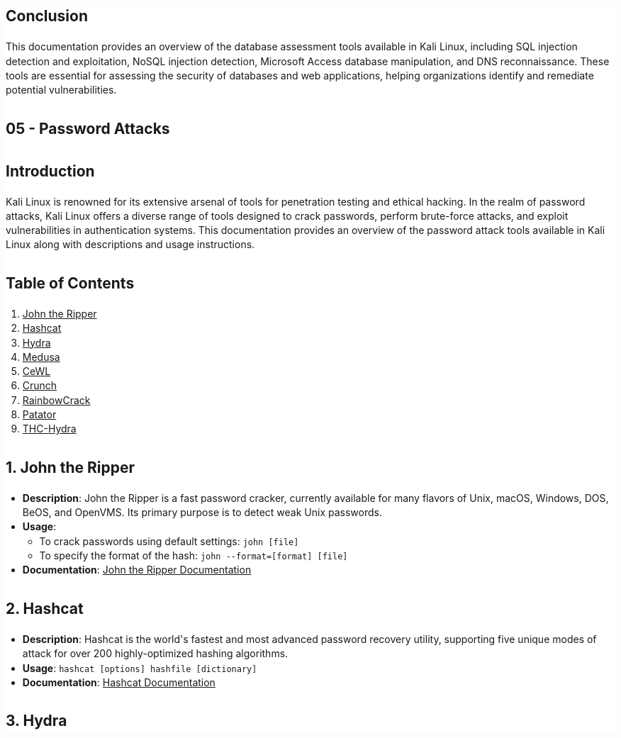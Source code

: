 ## Conclusion

This documentation provides an overview of the database assessment tools available in Kali Linux, including SQL injection detection and exploitation, NoSQL injection detection, Microsoft Access database manipulation, and DNS reconnaissance. These tools are essential for assessing the security of databases and web applications, helping organizations identify and remediate potential vulnerabilities.


## 05 - Password Attacks

## Introduction

Kali Linux is renowned for its extensive arsenal of tools for penetration testing and ethical hacking. In the realm of password attacks, Kali Linux offers a diverse range of tools designed to crack passwords, perform brute-force attacks, and exploit vulnerabilities in authentication systems. This documentation provides an overview of the password attack tools available in Kali Linux along with descriptions and usage instructions.

## Table of Contents

1. [John the Ripper](#john-the-ripper)
2. [Hashcat](#hashcat)
3. [Hydra](#hydra)
4. [Medusa](#medusa)
5. [CeWL](#cewl)
6. [Crunch](#crunch)
7. [RainbowCrack](#rainbowcrack)
8. [Patator](#patator)
9. [THC-Hydra](#thc-hydra)

## 1. John the Ripper

- **Description**: John the Ripper is a fast password cracker, currently available for many flavors of Unix, macOS, Windows, DOS, BeOS, and OpenVMS. Its primary purpose is to detect weak Unix passwords.
- **Usage**: 
  - To crack passwords using default settings: `john [file]`
  - To specify the format of the hash: `john --format=[format] [file]`
- **Documentation**: [John the Ripper Documentation](https://www.openwall.com/john/doc/)

## 2. Hashcat

- **Description**: Hashcat is the world's fastest and most advanced password recovery utility, supporting five unique modes of attack for over 200 highly-optimized hashing algorithms.
- **Usage**: `hashcat [options] hashfile [dictionary]`
- **Documentation**: [Hashcat Documentation](https://hashcat.net/hashcat/)

## 3. Hydra

